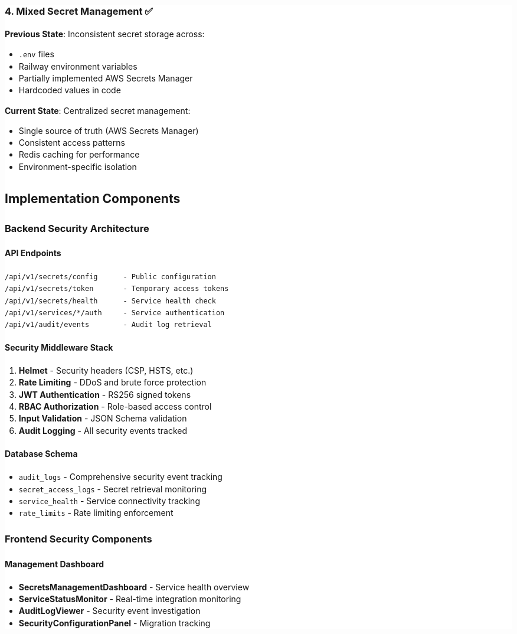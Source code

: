 ### 4. Mixed Secret Management ✅

**Previous State**: Inconsistent secret storage across:

- `.env` files
- Railway environment variables
- Partially implemented AWS Secrets Manager
- Hardcoded values in code

**Current State**: Centralized secret management:

- Single source of truth (AWS Secrets Manager)
- Consistent access patterns
- Redis caching for performance
- Environment-specific isolation

## Implementation Components

### Backend Security Architecture

#### API Endpoints

```
/api/v1/secrets/config      - Public configuration
/api/v1/secrets/token       - Temporary access tokens
/api/v1/secrets/health      - Service health check
/api/v1/services/*/auth     - Service authentication
/api/v1/audit/events        - Audit log retrieval
```

#### Security Middleware Stack

1. **Helmet** - Security headers (CSP, HSTS, etc.)
2. **Rate Limiting** - DDoS and brute force protection
3. **JWT Authentication** - RS256 signed tokens
4. **RBAC Authorization** - Role-based access control
5. **Input Validation** - JSON Schema validation
6. **Audit Logging** - All security events tracked

#### Database Schema

- `audit_logs` - Comprehensive security event tracking
- `secret_access_logs` - Secret retrieval monitoring
- `service_health` - Service connectivity tracking
- `rate_limits` - Rate limiting enforcement

### Frontend Security Components

#### Management Dashboard

- **SecretsManagementDashboard** - Service health overview
- **ServiceStatusMonitor** - Real-time integration monitoring
- **AuditLogViewer** - Security event investigation
- **SecurityConfigurationPanel** - Migration tracking
